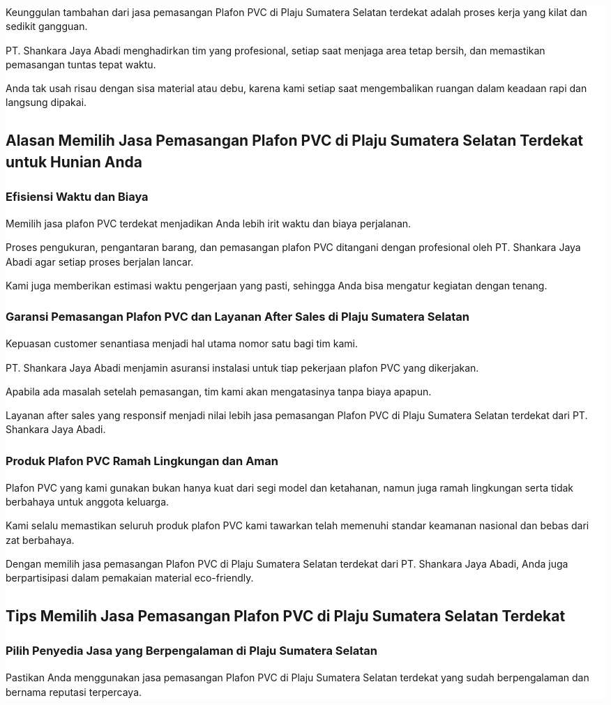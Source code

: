 Keunggulan tambahan dari jasa pemasangan Plafon PVC di Plaju Sumatera Selatan terdekat adalah proses kerja yang kilat dan sedikit gangguan.

PT. Shankara Jaya Abadi menghadirkan tim yang profesional, setiap saat menjaga area tetap bersih, dan memastikan pemasangan tuntas tepat waktu.

Anda tak usah risau dengan sisa material atau debu, karena kami setiap saat mengembalikan ruangan dalam keadaan rapi dan langsung dipakai.

## Alasan Memilih Jasa Pemasangan Plafon PVC di Plaju Sumatera Selatan Terdekat untuk Hunian Anda

### Efisiensi Waktu dan Biaya

Memilih jasa plafon PVC terdekat menjadikan Anda lebih irit waktu dan biaya perjalanan.

Proses pengukuran, pengantaran barang, dan pemasangan plafon PVC ditangani dengan profesional oleh PT. Shankara Jaya Abadi agar setiap proses berjalan lancar.

Kami juga memberikan estimasi waktu pengerjaan yang pasti, sehingga Anda bisa mengatur kegiatan dengan tenang.

### Garansi Pemasangan Plafon PVC dan Layanan After Sales di Plaju Sumatera Selatan

Kepuasan customer senantiasa menjadi hal utama nomor satu bagi tim kami.

PT. Shankara Jaya Abadi menjamin asuransi instalasi untuk tiap pekerjaan plafon PVC yang dikerjakan.

Apabila ada masalah setelah pemasangan, tim kami akan mengatasinya tanpa biaya apapun.

Layanan after sales yang responsif menjadi nilai lebih jasa pemasangan Plafon PVC di Plaju Sumatera Selatan terdekat dari PT. Shankara Jaya Abadi.

### Produk Plafon PVC Ramah Lingkungan dan Aman

Plafon PVC yang kami gunakan bukan hanya kuat dari segi model dan ketahanan, namun juga ramah lingkungan serta tidak berbahaya untuk anggota keluarga.

Kami selalu memastikan seluruh produk plafon PVC kami tawarkan telah memenuhi standar keamanan nasional dan bebas dari zat berbahaya.

Dengan memilih jasa pemasangan Plafon PVC di Plaju Sumatera Selatan terdekat dari PT. Shankara Jaya Abadi, Anda juga berpartisipasi dalam pemakaian material eco-friendly.

## Tips Memilih Jasa Pemasangan Plafon PVC di Plaju Sumatera Selatan Terdekat

### Pilih Penyedia Jasa yang Berpengalaman di Plaju Sumatera Selatan

Pastikan Anda menggunakan jasa pemasangan Plafon PVC di Plaju Sumatera Selatan terdekat yang sudah berpengalaman dan bernama reputasi terpercaya.
